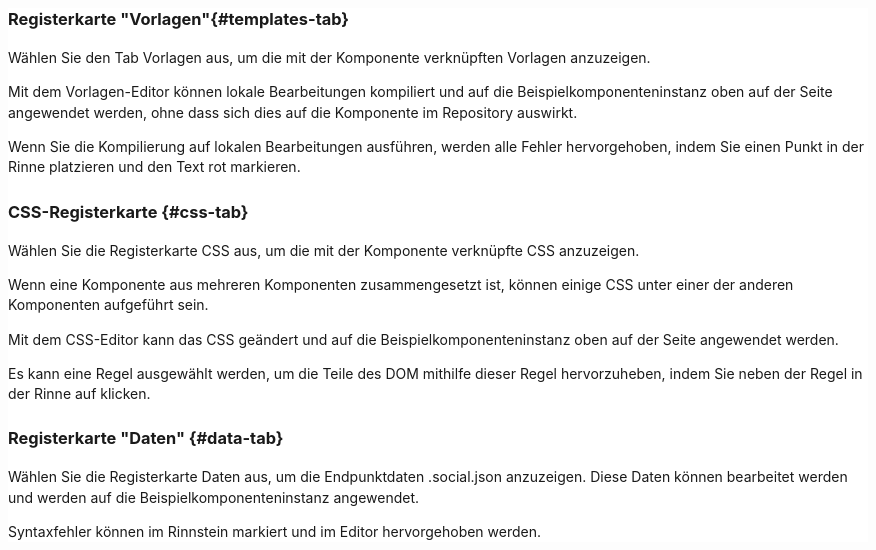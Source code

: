 ### Registerkarte &quot;Vorlagen&quot;{#templates-tab}

Wählen Sie den Tab Vorlagen aus, um die mit der Komponente verknüpften Vorlagen anzuzeigen.

Mit dem Vorlagen-Editor können lokale Bearbeitungen kompiliert und auf die Beispielkomponenteninstanz oben auf der Seite angewendet werden, ohne dass sich dies auf die Komponente im Repository auswirkt.

Wenn Sie die Kompilierung auf lokalen Bearbeitungen ausführen, werden alle Fehler hervorgehoben, indem Sie einen Punkt in der Rinne platzieren und den Text rot markieren.

### CSS-Registerkarte {#css-tab}

Wählen Sie die Registerkarte CSS aus, um die mit der Komponente verknüpfte CSS anzuzeigen.

Wenn eine Komponente aus mehreren Komponenten zusammengesetzt ist, können einige CSS unter einer der anderen Komponenten aufgeführt sein.

Mit dem CSS-Editor kann das CSS geändert und auf die Beispielkomponenteninstanz oben auf der Seite angewendet werden.

Es kann eine Regel ausgewählt werden, um die Teile des DOM mithilfe dieser Regel hervorzuheben, indem Sie neben der Regel in der Rinne auf klicken.

### Registerkarte &quot;Daten&quot; {#data-tab}

Wählen Sie die Registerkarte Daten aus, um die Endpunktdaten .social.json anzuzeigen. Diese Daten können bearbeitet werden und werden auf die Beispielkomponenteninstanz angewendet.

Syntaxfehler können im Rinnstein markiert und im Editor hervorgehoben werden.
